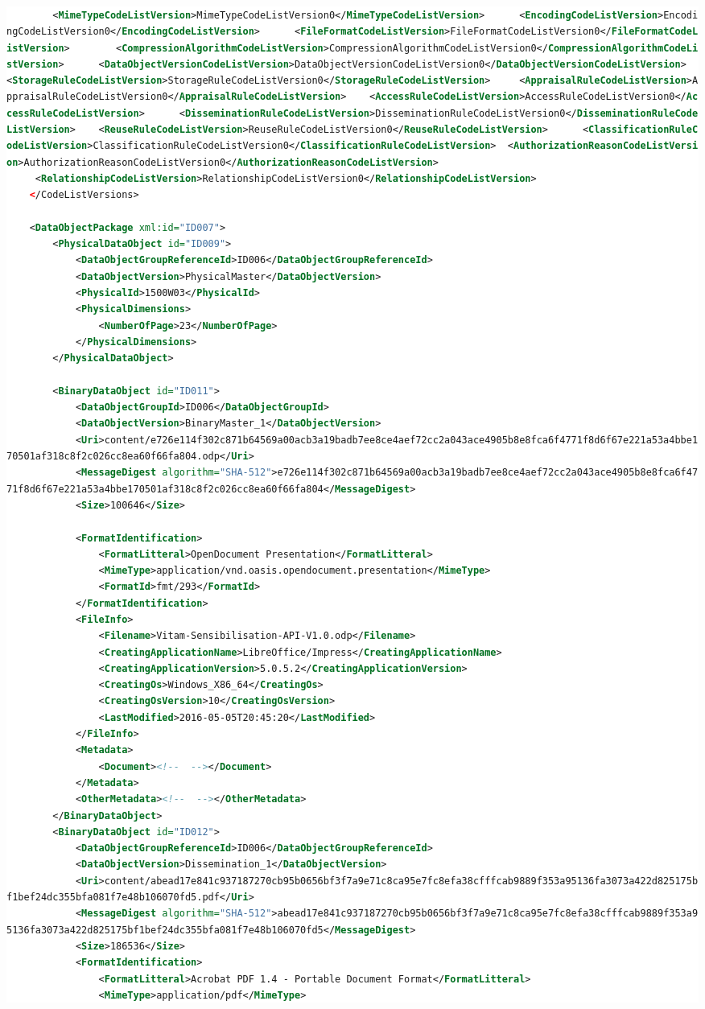 ```xml
        <MimeTypeCodeListVersion>MimeTypeCodeListVersion0</MimeTypeCodeListVersion>      <EncodingCodeListVersion>EncodingCodeListVersion0</EncodingCodeListVersion>      <FileFormatCodeListVersion>FileFormatCodeListVersion0</FileFormatCodeListVersion>        <CompressionAlgorithmCodeListVersion>CompressionAlgorithmCodeListVersion0</CompressionAlgorithmCodeListVersion>      <DataObjectVersionCodeListVersion>DataObjectVersionCodeListVersion0</DataObjectVersionCodeListVersion>     <StorageRuleCodeListVersion>StorageRuleCodeListVersion0</StorageRuleCodeListVersion>     <AppraisalRuleCodeListVersion>AppraisalRuleCodeListVersion0</AppraisalRuleCodeListVersion>    <AccessRuleCodeListVersion>AccessRuleCodeListVersion0</AccessRuleCodeListVersion>      <DisseminationRuleCodeListVersion>DisseminationRuleCodeListVersion0</DisseminationRuleCodeListVersion>    <ReuseRuleCodeListVersion>ReuseRuleCodeListVersion0</ReuseRuleCodeListVersion>      <ClassificationRuleCodeListVersion>ClassificationRuleCodeListVersion0</ClassificationRuleCodeListVersion>  <AuthorizationReasonCodeListVersion>AuthorizationReasonCodeListVersion0</AuthorizationReasonCodeListVersion>
     <RelationshipCodeListVersion>RelationshipCodeListVersion0</RelationshipCodeListVersion>
    </CodeListVersions>
    
    <DataObjectPackage xml:id="ID007">
        <PhysicalDataObject id="ID009">
            <DataObjectGroupReferenceId>ID006</DataObjectGroupReferenceId>
            <DataObjectVersion>PhysicalMaster</DataObjectVersion>
            <PhysicalId>1500W03</PhysicalId>
            <PhysicalDimensions>
				<NumberOfPage>23</NumberOfPage>
            </PhysicalDimensions>
        </PhysicalDataObject>
        
        <BinaryDataObject id="ID011">
            <DataObjectGroupId>ID006</DataObjectGroupId>
            <DataObjectVersion>BinaryMaster_1</DataObjectVersion>
            <Uri>content/e726e114f302c871b64569a00acb3a19badb7ee8ce4aef72cc2a043ace4905b8e8fca6f4771f8d6f67e221a53a4bbe170501af318c8f2c026cc8ea60f66fa804.odp</Uri>
            <MessageDigest algorithm="SHA-512">e726e114f302c871b64569a00acb3a19badb7ee8ce4aef72cc2a043ace4905b8e8fca6f4771f8d6f67e221a53a4bbe170501af318c8f2c026cc8ea60f66fa804</MessageDigest>
            <Size>100646</Size>

            <FormatIdentification>
                <FormatLitteral>OpenDocument Presentation</FormatLitteral>
                <MimeType>application/vnd.oasis.opendocument.presentation</MimeType>
                <FormatId>fmt/293</FormatId>
            </FormatIdentification>
            <FileInfo>
                <Filename>Vitam-Sensibilisation-API-V1.0.odp</Filename>
                <CreatingApplicationName>LibreOffice/Impress</CreatingApplicationName>
                <CreatingApplicationVersion>5.0.5.2</CreatingApplicationVersion>
                <CreatingOs>Windows_X86_64</CreatingOs>
                <CreatingOsVersion>10</CreatingOsVersion>
                <LastModified>2016-05-05T20:45:20</LastModified>
            </FileInfo>
            <Metadata>
                <Document><!--  --></Document>
            </Metadata>
            <OtherMetadata><!--  --></OtherMetadata>
        </BinaryDataObject>
        <BinaryDataObject id="ID012">
            <DataObjectGroupReferenceId>ID006</DataObjectGroupReferenceId>
            <DataObjectVersion>Dissemination_1</DataObjectVersion>
            <Uri>content/abead17e841c937187270cb95b0656bf3f7a9e71c8ca95e7fc8efa38cfffcab9889f353a95136fa3073a422d825175bf1bef24dc355bfa081f7e48b106070fd5.pdf</Uri>
            <MessageDigest algorithm="SHA-512">abead17e841c937187270cb95b0656bf3f7a9e71c8ca95e7fc8efa38cfffcab9889f353a95136fa3073a422d825175bf1bef24dc355bfa081f7e48b106070fd5</MessageDigest>
            <Size>186536</Size>
            <FormatIdentification>
                <FormatLitteral>Acrobat PDF 1.4 - Portable Document Format</FormatLitteral>
                <MimeType>application/pdf</MimeType>
```